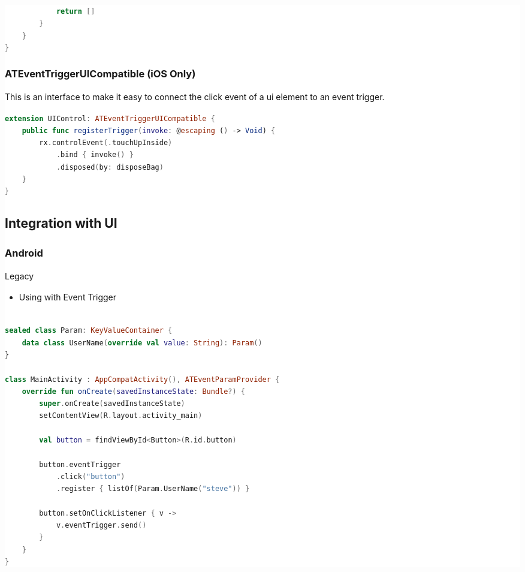 ```kotlin
            return []
        }
    }
}
```

### ATEventTriggerUICompatible (iOS Only)

This is an interface to make it easy to connect the click event of a ui element to an event trigger.

```swift
extension UIControl: ATEventTriggerUICompatible {
    public func registerTrigger(invoke: @escaping () -> Void) {
        rx.controlEvent(.touchUpInside)
            .bind { invoke() }
            .disposed(by: disposeBag)
    }
}
```

## Integration with UI

### Android

Legacy

* Using with Event Trigger
```kotlin

sealed class Param: KeyValueContainer {
    data class UserName(override val value: String): Param()
}

class MainActivity : AppCompatActivity(), ATEventParamProvider {
    override fun onCreate(savedInstanceState: Bundle?) {
        super.onCreate(savedInstanceState)
        setContentView(R.layout.activity_main)

        val button = findViewById<Button>(R.id.button)
        
        button.eventTrigger
            .click("button")
            .register { listOf(Param.UserName("steve")) }

        button.setOnClickListener { v ->
            v.eventTrigger.send()
        }
    }
}
```

